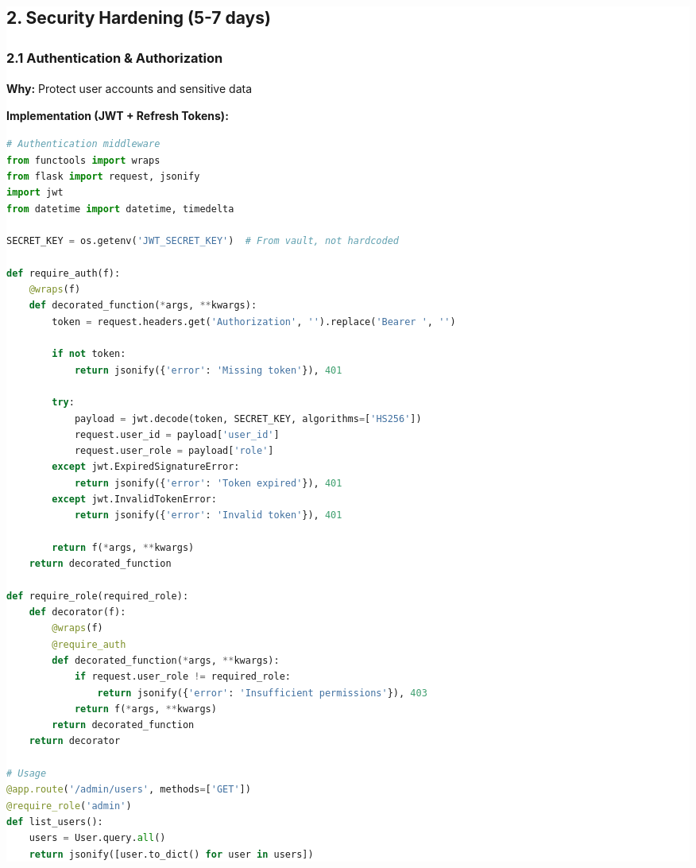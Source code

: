 ## 2. Security Hardening (5-7 days)

### 2.1 Authentication & Authorization

**Why:** Protect user accounts and sensitive data

**Implementation (JWT + Refresh Tokens):**
```python
# Authentication middleware
from functools import wraps
from flask import request, jsonify
import jwt
from datetime import datetime, timedelta

SECRET_KEY = os.getenv('JWT_SECRET_KEY')  # From vault, not hardcoded

def require_auth(f):
    @wraps(f)
    def decorated_function(*args, **kwargs):
        token = request.headers.get('Authorization', '').replace('Bearer ', '')

        if not token:
            return jsonify({'error': 'Missing token'}), 401

        try:
            payload = jwt.decode(token, SECRET_KEY, algorithms=['HS256'])
            request.user_id = payload['user_id']
            request.user_role = payload['role']
        except jwt.ExpiredSignatureError:
            return jsonify({'error': 'Token expired'}), 401
        except jwt.InvalidTokenError:
            return jsonify({'error': 'Invalid token'}), 401

        return f(*args, **kwargs)
    return decorated_function

def require_role(required_role):
    def decorator(f):
        @wraps(f)
        @require_auth
        def decorated_function(*args, **kwargs):
            if request.user_role != required_role:
                return jsonify({'error': 'Insufficient permissions'}), 403
            return f(*args, **kwargs)
        return decorated_function
    return decorator

# Usage
@app.route('/admin/users', methods=['GET'])
@require_role('admin')
def list_users():
    users = User.query.all()
    return jsonify([user.to_dict() for user in users])
```
